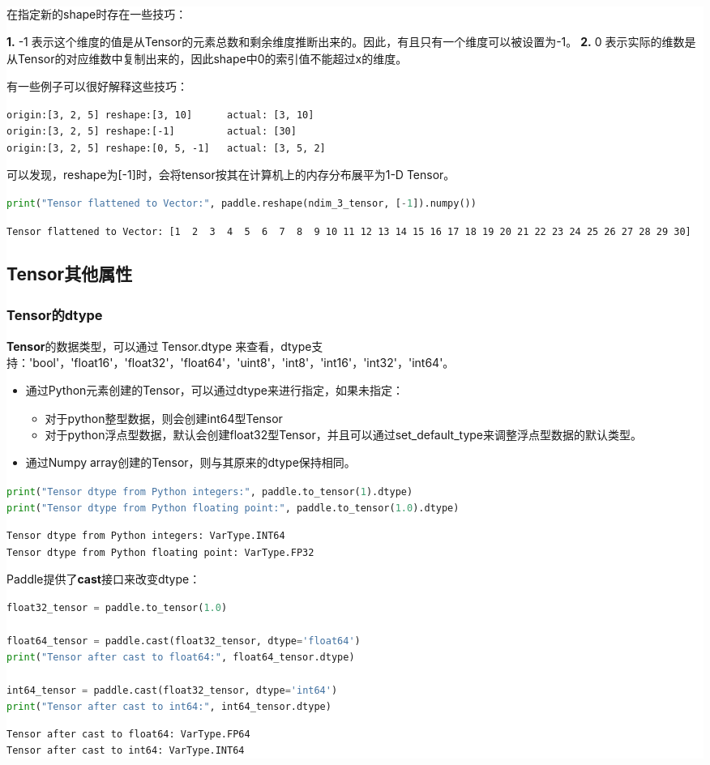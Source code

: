 在指定新的shape时存在一些技巧：

**1.** -1 表示这个维度的值是从Tensor的元素总数和剩余维度推断出来的。因此，有且只有一个维度可以被设置为-1。
**2.** 0 表示实际的维数是从Tensor的对应维数中复制出来的，因此shape中0的索引值不能超过x的维度。

有一些例子可以很好解释这些技巧：
```text
origin:[3, 2, 5] reshape:[3, 10]      actual: [3, 10]
origin:[3, 2, 5] reshape:[-1]         actual: [30]
origin:[3, 2, 5] reshape:[0, 5, -1]   actual: [3, 5, 2]
```

可以发现，reshape为[-1]时，会将tensor按其在计算机上的内存分布展平为1-D Tensor。
```python
print("Tensor flattened to Vector:", paddle.reshape(ndim_3_tensor, [-1]).numpy())
```
```text
Tensor flattened to Vector: [1  2  3  4  5  6  7  8  9 10 11 12 13 14 15 16 17 18 19 20 21 22 23 24 25 26 27 28 29 30]
```

## Tensor其他属性
### Tensor的dtype

**Tensor**的数据类型，可以通过 Tensor.dtype 来查看，dtype支持：'bool'，'float16'，'float32'，'float64'，'uint8'，'int8'，'int16'，'int32'，'int64'。

* 通过Python元素创建的Tensor，可以通过dtype来进行指定，如果未指定：

    * 对于python整型数据，则会创建int64型Tensor
    * 对于python浮点型数据，默认会创建float32型Tensor，并且可以通过set_default_type来调整浮点型数据的默认类型。

* 通过Numpy array创建的Tensor，则与其原来的dtype保持相同。

```python
print("Tensor dtype from Python integers:", paddle.to_tensor(1).dtype)
print("Tensor dtype from Python floating point:", paddle.to_tensor(1.0).dtype)
```
```text
Tensor dtype from Python integers: VarType.INT64
Tensor dtype from Python floating point: VarType.FP32
```

Paddle提供了**cast**接口来改变dtype：
```python
float32_tensor = paddle.to_tensor(1.0)

float64_tensor = paddle.cast(float32_tensor, dtype='float64')
print("Tensor after cast to float64:", float64_tensor.dtype)

int64_tensor = paddle.cast(float32_tensor, dtype='int64')
print("Tensor after cast to int64:", int64_tensor.dtype)
```
```text
Tensor after cast to float64: VarType.FP64
Tensor after cast to int64: VarType.INT64
```
